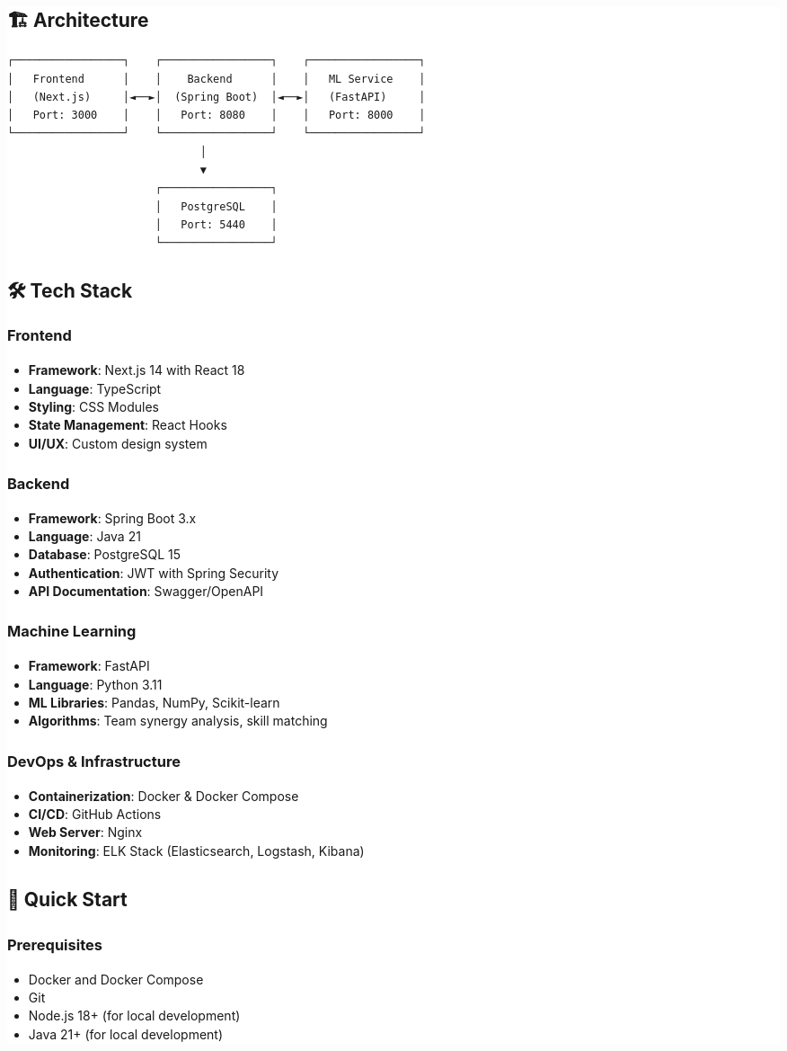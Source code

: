 ## 🏗️ Architecture

```
┌─────────────────┐    ┌─────────────────┐    ┌─────────────────┐
│   Frontend      │    │    Backend      │    │   ML Service    │
│   (Next.js)     │◄──►│  (Spring Boot)  │◄──►│   (FastAPI)     │
│   Port: 3000    │    │   Port: 8080    │    │   Port: 8000    │
└─────────────────┘    └─────────────────┘    └─────────────────┘
                              │
                              ▼
                       ┌─────────────────┐
                       │   PostgreSQL    │
                       │   Port: 5440    │
                       └─────────────────┘
```

## 🛠️ Tech Stack

### Frontend
- **Framework**: Next.js 14 with React 18
- **Language**: TypeScript
- **Styling**: CSS Modules
- **State Management**: React Hooks
- **UI/UX**: Custom design system

### Backend
- **Framework**: Spring Boot 3.x
- **Language**: Java 21
- **Database**: PostgreSQL 15
- **Authentication**: JWT with Spring Security
- **API Documentation**: Swagger/OpenAPI

### Machine Learning
- **Framework**: FastAPI
- **Language**: Python 3.11
- **ML Libraries**: Pandas, NumPy, Scikit-learn
- **Algorithms**: Team synergy analysis, skill matching

### DevOps & Infrastructure
- **Containerization**: Docker & Docker Compose
- **CI/CD**: GitHub Actions
- **Web Server**: Nginx
- **Monitoring**: ELK Stack (Elasticsearch, Logstash, Kibana)

## 🚀 Quick Start

### Prerequisites
- Docker and Docker Compose
- Git
- Node.js 18+ (for local development)
- Java 21+ (for local development)
